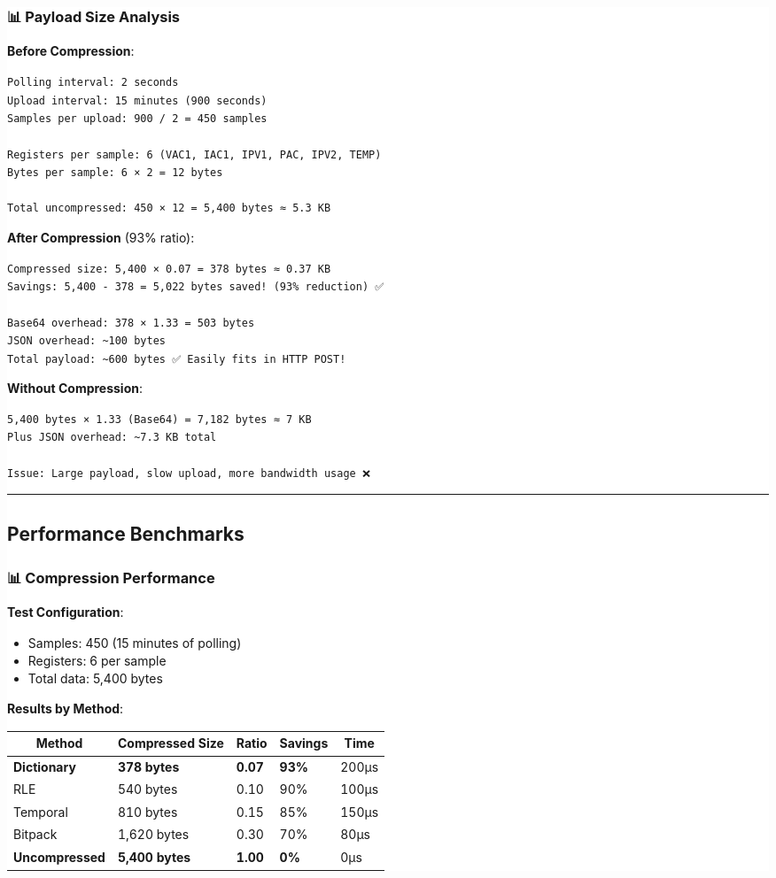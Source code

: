 ### 📊 Payload Size Analysis

**Before Compression**:

```
Polling interval: 2 seconds
Upload interval: 15 minutes (900 seconds)
Samples per upload: 900 / 2 = 450 samples

Registers per sample: 6 (VAC1, IAC1, IPV1, PAC, IPV2, TEMP)
Bytes per sample: 6 × 2 = 12 bytes

Total uncompressed: 450 × 12 = 5,400 bytes ≈ 5.3 KB
```

**After Compression** (93% ratio):

```
Compressed size: 5,400 × 0.07 = 378 bytes ≈ 0.37 KB
Savings: 5,400 - 378 = 5,022 bytes saved! (93% reduction) ✅

Base64 overhead: 378 × 1.33 = 503 bytes
JSON overhead: ~100 bytes
Total payload: ~600 bytes ✅ Easily fits in HTTP POST!
```

**Without Compression**:

```
5,400 bytes × 1.33 (Base64) = 7,182 bytes ≈ 7 KB
Plus JSON overhead: ~7.3 KB total

Issue: Large payload, slow upload, more bandwidth usage ❌
```

---

## Performance Benchmarks

### 📊 Compression Performance

**Test Configuration**:
- Samples: 450 (15 minutes of polling)
- Registers: 6 per sample
- Total data: 5,400 bytes

**Results by Method**:

| Method | Compressed Size | Ratio | Savings | Time |
|--------|-----------------|-------|---------|------|
| **Dictionary** | **378 bytes** | **0.07** | **93%** | 200μs |
| RLE | 540 bytes | 0.10 | 90% | 100μs |
| Temporal | 810 bytes | 0.15 | 85% | 150μs |
| Bitpack | 1,620 bytes | 0.30 | 70% | 80μs |
| **Uncompressed** | **5,400 bytes** | **1.00** | **0%** | 0μs |
